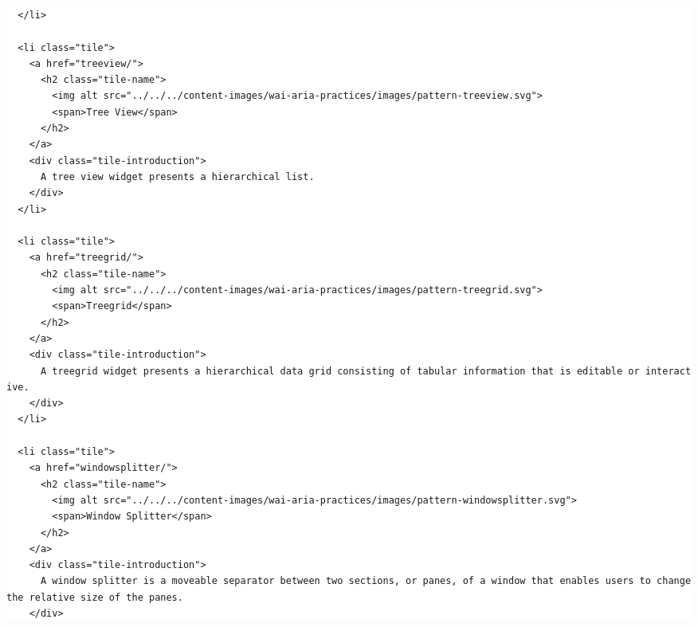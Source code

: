       </li>

      <li class="tile">
        <a href="treeview/">
          <h2 class="tile-name">
            <img alt src="../../../content-images/wai-aria-practices/images/pattern-treeview.svg">
            <span>Tree View</span>
          </h2>
        </a>
        <div class="tile-introduction">
          A tree view widget presents a hierarchical list.
        </div>
      </li>

      <li class="tile">
        <a href="treegrid/">
          <h2 class="tile-name">
            <img alt src="../../../content-images/wai-aria-practices/images/pattern-treegrid.svg">
            <span>Treegrid</span>
          </h2>
        </a>
        <div class="tile-introduction">
          A treegrid widget presents a hierarchical data grid consisting of tabular information that is editable or interactive.
        </div>
      </li>

      <li class="tile">
        <a href="windowsplitter/">
          <h2 class="tile-name">
            <img alt src="../../../content-images/wai-aria-practices/images/pattern-windowsplitter.svg">
            <span>Window Splitter</span>
          </h2>
        </a>
        <div class="tile-introduction">
          A window splitter is a moveable separator between two sections, or panes, of a window that enables users to change the relative size of the panes.
        </div>